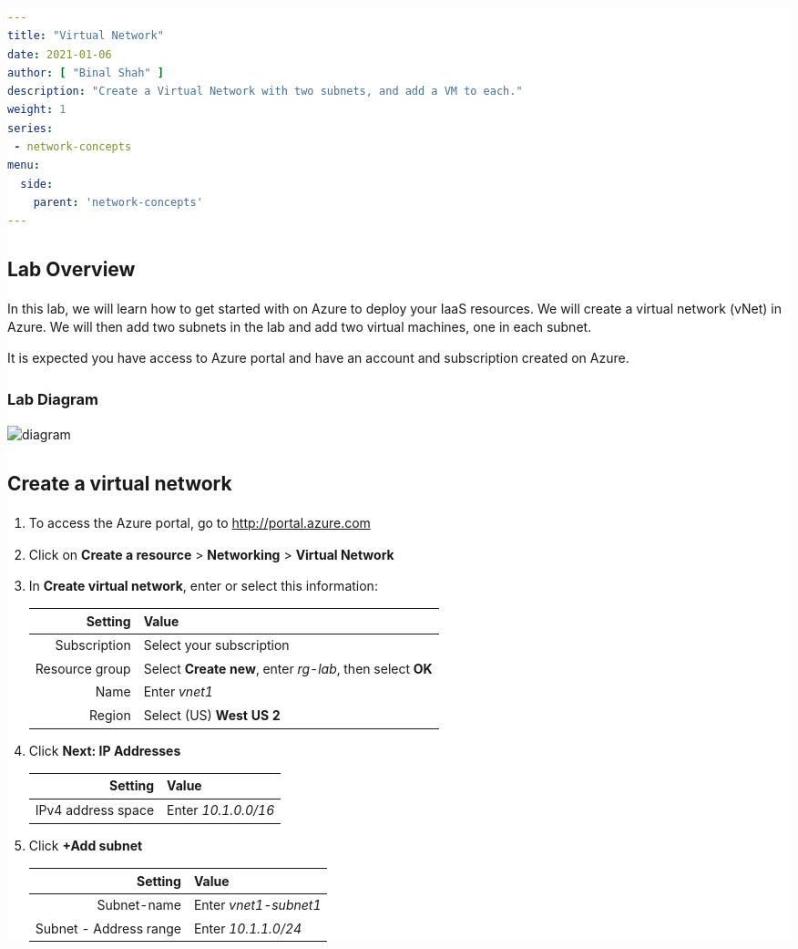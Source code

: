 ```yaml
---
title: "Virtual Network"
date: 2021-01-06
author: [ "Binal Shah" ]
description: "Create a Virtual Network with two subnets, and add a VM to each."
weight: 1
series:
 - network-concepts
menu:
  side:
    parent: 'network-concepts'
---
```


## Lab Overview

In this lab, we will learn how to get started with on Azure to deploy your IaaS resources. We will create a virtual network (vNet) in Azure. We will then add two subnets in the lab and add two virtual machines, one in each subnet.

It is expected you have access to Azure portal and have an account and subscription created on Azure.

### Lab Diagram

![diagram](/network/concepts/images/lab01-01-diagram.png)

## Create a virtual network

1. To access the Azure portal, go to <http://portal.azure.com>
1. Click on **Create a resource** > **Networking** > **Virtual Network**
1. In **Create virtual network**, enter or select this information:

    **Setting** | **Value**
    ---: | ---
    Subscription | Select your subscription
    Resource group | Select **Create new**, enter _rg-lab_, then select **OK**
    Name | Enter _vnet1_
    Region | Select (US) **West US 2**

1. Click **Next: IP Addresses**

    **Setting** | **Value**
    ---: | ---
    IPv4 address space | Enter _10.1.0.0/16_

1. Click **+Add subnet**

    **Setting** | **Value**
    ---: | ---
    Subnet-name | Enter _vnet1-subnet1_
    Subnet - Address range | Enter _10.1.1.0/24_
